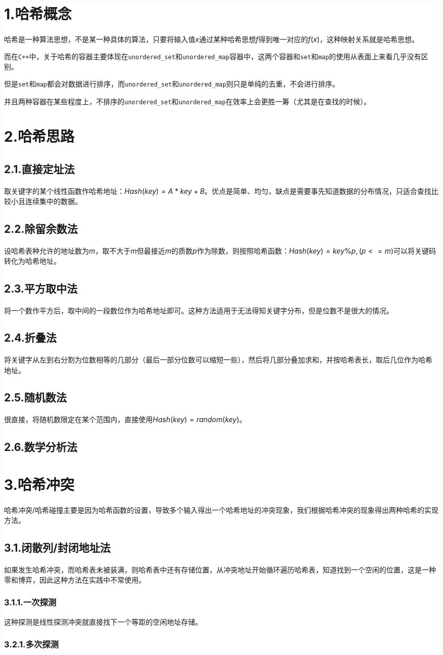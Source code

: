 # 1.哈希概念

哈希是一种算法思想，不是某一种具体的算法，只要将输入值$x$通过某种哈希思想$f$得到唯一对应的$f(x)$，这种映射关系就是哈希思想。

而在`C++`中，关于哈希的容器主要体现在`unordered_set`和`unordered_map`容器中，这两个容器和`set`和`map`的使用从表面上来看几乎没有区别。

但是`set`和`map`都会对数据进行排序，而`unordered_set`和`unordered_map`则只是单纯的去重，不会进行排序。

并且两种容器在某些程度上，不排序的`unordered_set`和`unordered_map`在效率上会更胜一筹（尤其是在查找的时候）。

# 2.哈希思路

## 2.1.直接定址法

取关键字的某个线性函数作哈希地址：$Hash(key) = A*key + B$。优点是简单、均匀，缺点是需要事先知道数据的分布情况，只适合查找比较小且连续集中的数据。

## 2.2.除留余数法

设哈希表种允许的地址数为$m$，取不大于$m$但最接近$m$的质数$p$作为除数，则按照哈希函数：$Hash(key) = key \% p,(p <= m)$可以将关键码转化为哈希地址。

## 2.3.平方取中法

将一个数作平方后，取中间的一段数位作为哈希地址即可。这种方法适用于无法得知关键字分布，但是位数不是很大的情况。

## 2.4.折叠法

将关键字从左到右分割为位数相等的几部分（最后一部分位数可以缩短一些），然后将几部分叠加求和，并按哈希表长，取后几位作为哈希地址。

## 2.5.随机数法

很直接，将随机数限定在某个范围内，直接使用$Hash(key) = random(key)$。

## 2.6.数学分析法

# 3.哈希冲突

哈希冲突/哈希碰撞主要是因为哈希函数的设置，导致多个输入得出一个哈希地址的冲突现象，我们根据哈希冲突的现象得出两种哈希的实现方法。

## 3.1.闭散列/封闭地址法

如果发生哈希冲突，而哈希表未被装满，则哈希表中还有存储位置，从冲突地址开始循环遍历哈希表，知道找到一个空闲的位置，这是一种零和博弈，因此这种方法在实践中不常使用。

### 3.1.1.一次探测

这种探测是线性探测冲突就直接找下一个等距的空闲地址存储。

### 3.2.1.多次探测
